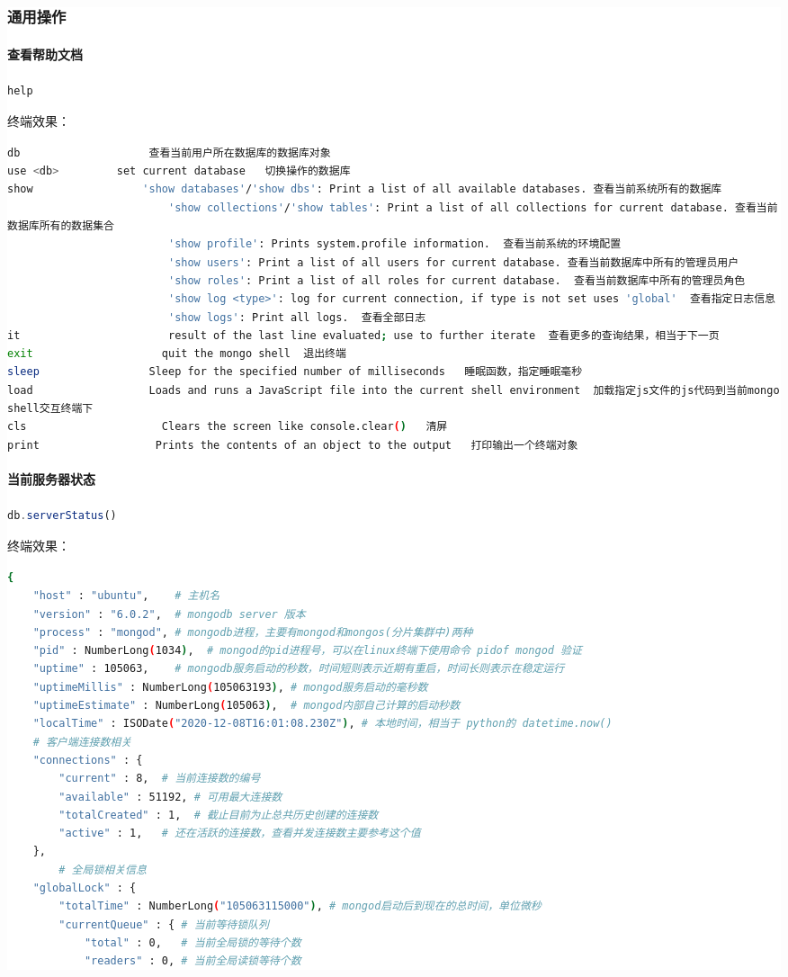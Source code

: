 ### 通用操作

#### 查看帮助文档

```javascript
help
```

终端效果：

```bash
db                    查看当前用户所在数据库的数据库对象
use <db>         set current database   切换操作的数据库
show                 'show databases'/'show dbs': Print a list of all available databases. 查看当前系统所有的数据库
                         'show collections'/'show tables': Print a list of all collections for current database. 查看当前数据库所有的数据集合
                         'show profile': Prints system.profile information.  查看当前系统的环境配置
                         'show users': Print a list of all users for current database. 查看当前数据库中所有的管理员用户
                         'show roles': Print a list of all roles for current database.  查看当前数据库中所有的管理员角色
                         'show log <type>': log for current connection, if type is not set uses 'global'  查看指定日志信息
                         'show logs': Print all logs.  查看全部日志
it                       result of the last line evaluated; use to further iterate  查看更多的查询结果，相当于下一页
exit                    quit the mongo shell  退出终端
sleep                 Sleep for the specified number of milliseconds   睡眠函数，指定睡眠毫秒
load                  Loads and runs a JavaScript file into the current shell environment  加载指定js文件的js代码到当前mongo shell交互终端下
cls                     Clears the screen like console.clear()   清屏
print                  Prints the contents of an object to the output   打印输出一个终端对象
```



#### 当前服务器状态

```javascript
db.serverStatus()
```

终端效果：

```bash
{
	"host" : "ubuntu",    # 主机名
	"version" : "6.0.2",  # mongodb server 版本
	"process" : "mongod", # mongodb进程，主要有mongod和mongos(分片集群中)两种
	"pid" : NumberLong(1034),  # mongod的pid进程号，可以在linux终端下使用命令 pidof mongod 验证
	"uptime" : 105063,    # mongodb服务启动的秒数，时间短则表示近期有重启，时间长则表示在稳定运行
	"uptimeMillis" : NumberLong(105063193), # mongod服务启动的毫秒数
	"uptimeEstimate" : NumberLong(105063),  # mongod内部自己计算的启动秒数
	"localTime" : ISODate("2020-12-08T16:01:08.230Z"), # 本地时间，相当于 python的 datetime.now()
	# 客户端连接数相关 
	"connections" : {
		"current" : 8,  # 当前连接数的编号
		"available" : 51192, # 可用最大连接数
		"totalCreated" : 1,  # 截止目前为止总共历史创建的连接数
		"active" : 1,   # 还在活跃的连接数，查看并发连接数主要参考这个值
	},
        # 全局锁相关信息
	"globalLock" : {
		"totalTime" : NumberLong("105063115000"), # mongod启动后到现在的总时间，单位微秒
		"currentQueue" : { # 当前等待锁队列
			"total" : 0,   # 当前全局锁的等待个数
			"readers" : 0, # 当前全局读锁等待个数
```